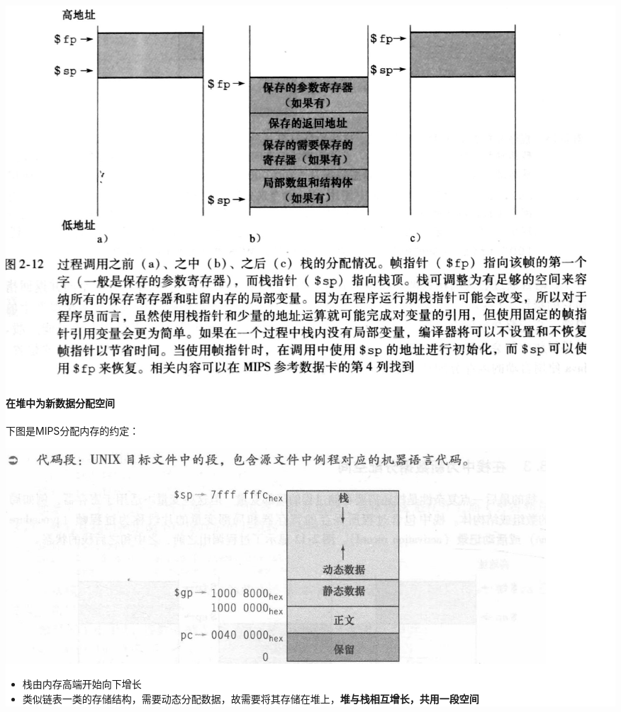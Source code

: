 ![image-20220927105933510](计组笔记/photo/image-20220927105933510.png)

#### 在堆中为新数据分配空间

下图是MIPS分配内存的约定：

![image-20220927110024498](计组笔记/photo/image-20220927110024498.png)

- 栈由内存高端开始向下增长
- 类似链表一类的存储结构，需要动态分配数据，故需要将其存储在堆上，**堆与栈相互增长，共用一段空间**
